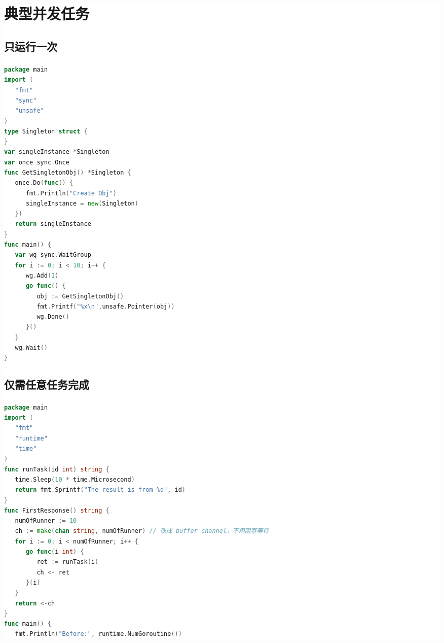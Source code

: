 # 典型并发任务

## 只运行一次

```go
package main
import (
   "fmt"
   "sync"
   "unsafe"
)
type Singleton struct {
}
var singleInstance *Singleton
var once sync.Once
func GetSingletonObj() *Singleton {
   once.Do(func() {
      fmt.Println("Create Obj")
      singleInstance = new(Singleton)
   })
   return singleInstance
}
func main() {
   var wg sync.WaitGroup
   for i := 0; i < 10; i++ {
      wg.Add(1)
      go func() {
         obj := GetSingletonObj()
         fmt.Printf("%x\n",unsafe.Pointer(obj))
         wg.Done()
      }()
   }
   wg.Wait()
}
```

## 仅需任意任务完成

```go
package main
import (
   "fmt"
   "runtime"
   "time"
)
func runTask(id int) string {
   time.Sleep(10 * time.Microsecond)
   return fmt.Sprintf("The result is from %d", id)
}
func FirstResponse() string {
   numOfRunner := 10
   ch := make(chan string, numOfRunner) // 改成 buffer channel，不用阻塞等待
   for i := 0; i < numOfRunner; i++ {
      go func(i int) {
         ret := runTask(i)
         ch <- ret
      }(i)
   }
   return <-ch
}
func main() {
   fmt.Println("Before:", runtime.NumGoroutine())
```